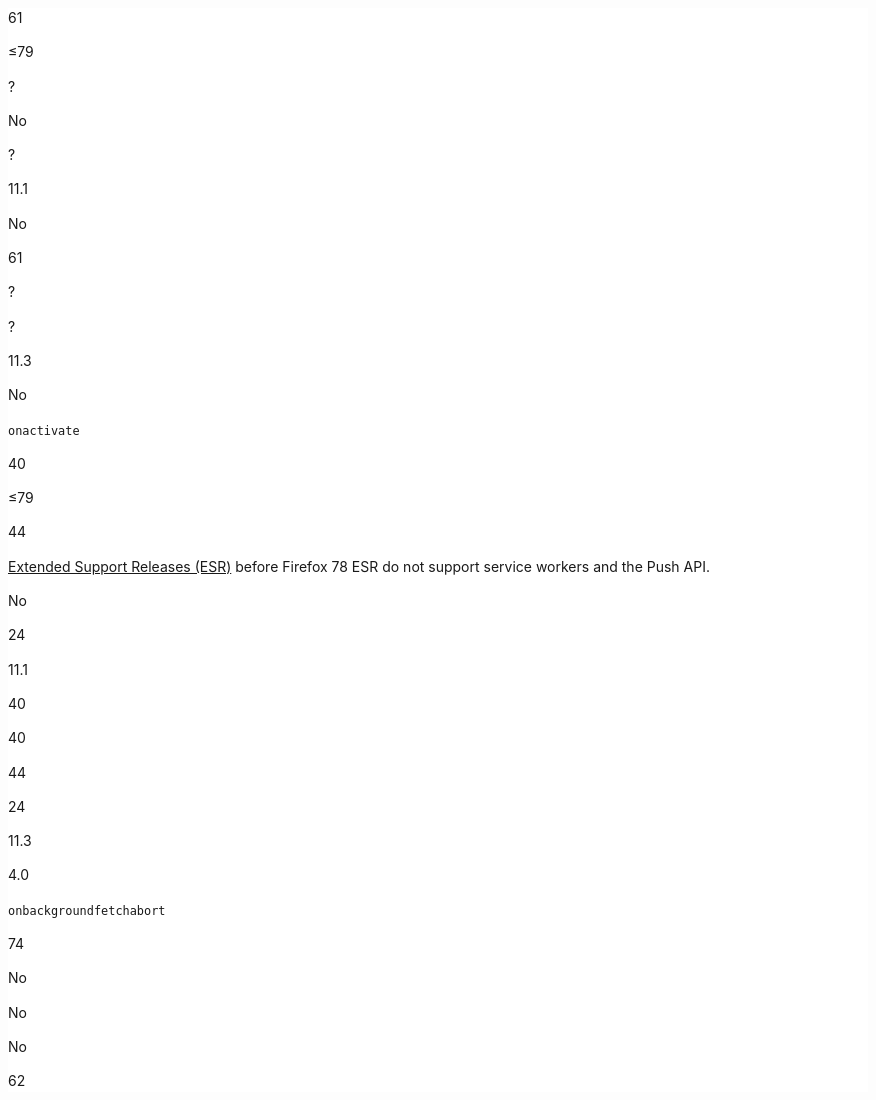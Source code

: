 61

≤79

?

No

?

11.1

No

61

?

?

11.3

No

`onactivate`

40

≤79

44

[Extended Support Releases (ESR)](https://www.mozilla.org/en-US/firefox/organizations/) before Firefox 78 ESR do not support service workers and the Push API.

No

24

11.1

40

40

44

24

11.3

4.0

`onbackgroundfetchabort`

74

No

No

No

62
